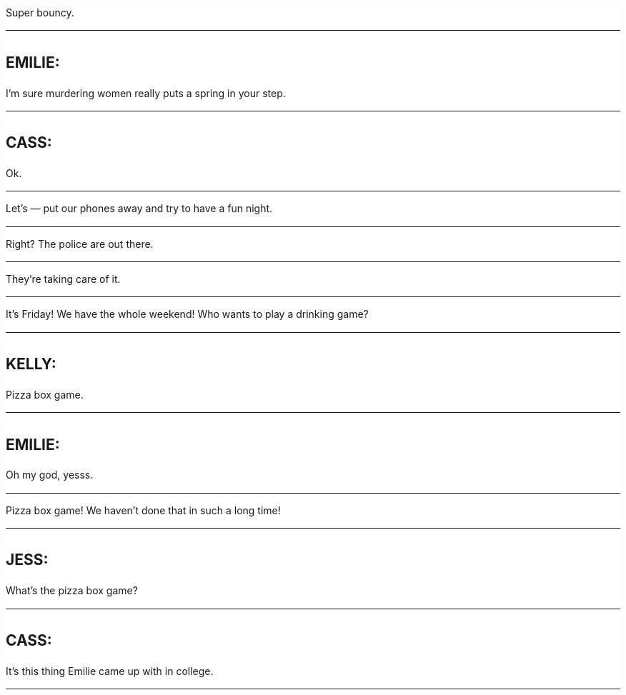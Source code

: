 
Super bouncy.

---

## EMILIE:
I’m sure murdering women really puts a spring in your step.

---

## CASS:
Ok.

---

Let’s — put our phones away and try to have a fun night.

---

Right? The police are out there.

---

They’re taking care of it.

---

It’s Friday! We have the whole weekend! Who wants to play a drinking game?

---

## KELLY:
Pizza box game.

---

## EMILIE:
Oh my god, yesss.

---

Pizza box game! We haven’t done that in such a long time!

---

## JESS:
What’s the pizza box game?

---

## CASS:
It’s this thing Emilie came up with in college.

---